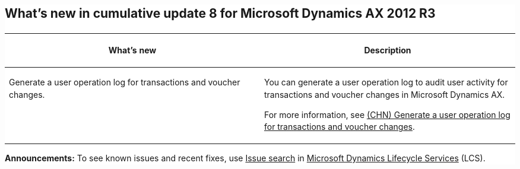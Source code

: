 ## What’s new in cumulative update 8 for Microsoft Dynamics AX 2012 R3

<table>
<colgroup>
<col style="width: 50%" />
<col style="width: 50%" />
</colgroup>
<thead>
<tr class="header">
<th><p>What’s new</p></th>
<th><p>Description</p></th>
</tr>
</thead>
<tbody>
<tr class="odd">
<td><p>Generate a user operation log for transactions and voucher changes.</p></td>
<td><p>You can generate a user operation log to audit user activity for transactions and voucher changes in Microsoft Dynamics AX.</p>
<p>For more information, see <a href="chn-generate-a-user-operation-log-for-transactions-and-voucher-changes.md">(CHN) Generate a user operation log for transactions and voucher changes</a>.</p></td>
</tr>
</tbody>
</table>

  
**Announcements:** To see known issues and recent fixes, use [Issue search](http://go.microsoft.com/fwlink/?linkid=389258) in [Microsoft Dynamics Lifecycle Services](http://go.microsoft.com/fwlink/?linkid=306505) (LCS).

